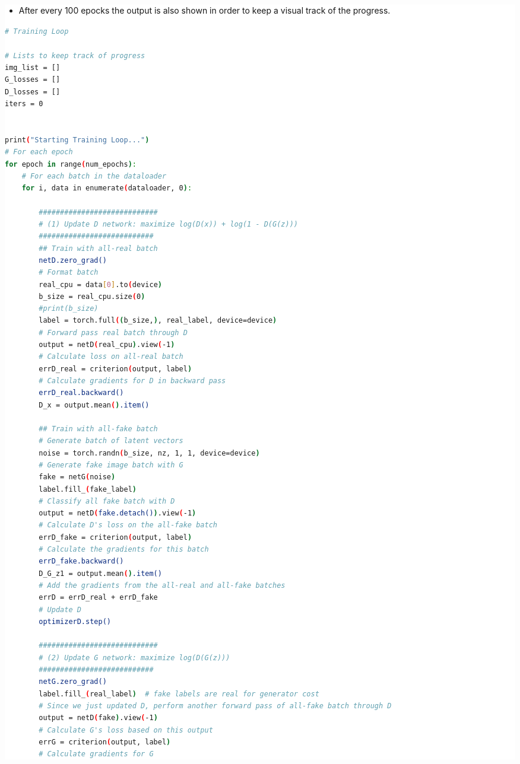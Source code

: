 - After every 100 epocks the output is also shown in order to keep a visual track of the progress.

```sh
# Training Loop

# Lists to keep track of progress
img_list = []
G_losses = []
D_losses = []
iters = 0


print("Starting Training Loop...")
# For each epoch
for epoch in range(num_epochs):
    # For each batch in the dataloader
    for i, data in enumerate(dataloader, 0):

        ############################
        # (1) Update D network: maximize log(D(x)) + log(1 - D(G(z)))
        ###########################
        ## Train with all-real batch
        netD.zero_grad()
        # Format batch
        real_cpu = data[0].to(device)
        b_size = real_cpu.size(0)
        #print(b_size)
        label = torch.full((b_size,), real_label, device=device)
        # Forward pass real batch through D
        output = netD(real_cpu).view(-1)
        # Calculate loss on all-real batch
        errD_real = criterion(output, label)
        # Calculate gradients for D in backward pass
        errD_real.backward()
        D_x = output.mean().item()

        ## Train with all-fake batch
        # Generate batch of latent vectors
        noise = torch.randn(b_size, nz, 1, 1, device=device)
        # Generate fake image batch with G
        fake = netG(noise)
        label.fill_(fake_label)
        # Classify all fake batch with D
        output = netD(fake.detach()).view(-1)
        # Calculate D's loss on the all-fake batch
        errD_fake = criterion(output, label)
        # Calculate the gradients for this batch
        errD_fake.backward()
        D_G_z1 = output.mean().item()
        # Add the gradients from the all-real and all-fake batches
        errD = errD_real + errD_fake
        # Update D
        optimizerD.step()

        ############################
        # (2) Update G network: maximize log(D(G(z)))
        ###########################
        netG.zero_grad()
        label.fill_(real_label)  # fake labels are real for generator cost
        # Since we just updated D, perform another forward pass of all-fake batch through D
        output = netD(fake).view(-1)
        # Calculate G's loss based on this output
        errG = criterion(output, label)
        # Calculate gradients for G
```

[//]: # (These are reference links used in the body of this note and get stripped out when the markdown processor does its job. There is no need to format nicely because it shouldn't be seen. Thanks SO - http://stackoverflow.com/questions/4823468/store-comments-in-markdown-syntax)
   [dill]: <https://github.com/joemccann/dillinger>
   [git-repo-url]: <https://github.com/joemccann/dillinger.git>
   [john gruber]: <http://daringfireball.net>
   [df1]: <http://daringfireball.net/projects/markdown/>
   [markdown-it]: <https://github.com/markdown-it/markdown-it>
   [Ace Editor]: <http://ace.ajax.org>
   [node.js]: <http://nodejs.org>
   [Twitter Bootstrap]: <http://twitter.github.com/bootstrap/>
   [jQuery]: <http://jquery.com>
   [@tjholowaychuk]: <http://twitter.com/tjholowaychuk>
   [express]: <http://expressjs.com>
   [AngularJS]: <http://angularjs.org>
   [Gulp]: <http://gulpjs.com>
   [PlDb]: <https://github.com/joemccann/dillinger/tree/master/plugins/dropbox/README.md>
   [PlGh]: <https://github.com/joemccann/dillinger/tree/master/plugins/github/README.md>
   [PlGd]: <https://github.com/joemccann/dillinger/tree/master/plugins/googledrive/README.md>
   [PlOd]: <https://github.com/joemccann/dillinger/tree/master/plugins/onedrive/README.md>
   [PlMe]: <https://github.com/joemccann/dillinger/tree/master/plugins/medium/README.md>
   [PlGa]: <https://github.com/RahulHP/dillinger/blob/master/plugins/googleanalytics/README.md>